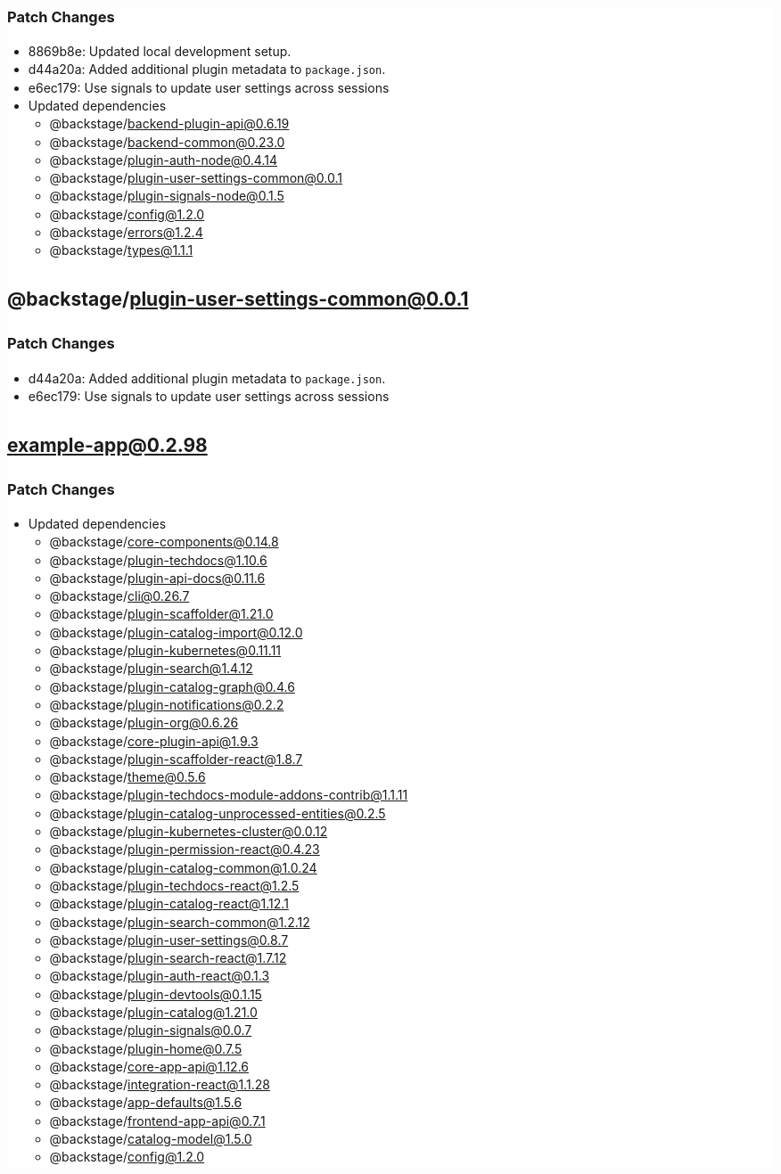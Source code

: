### Patch Changes

- 8869b8e: Updated local development setup.
- d44a20a: Added additional plugin metadata to `package.json`.
- e6ec179: Use signals to update user settings across sessions
- Updated dependencies
  - @backstage/backend-plugin-api@0.6.19
  - @backstage/backend-common@0.23.0
  - @backstage/plugin-auth-node@0.4.14
  - @backstage/plugin-user-settings-common@0.0.1
  - @backstage/plugin-signals-node@0.1.5
  - @backstage/config@1.2.0
  - @backstage/errors@1.2.4
  - @backstage/types@1.1.1

## @backstage/plugin-user-settings-common@0.0.1

### Patch Changes

- d44a20a: Added additional plugin metadata to `package.json`.
- e6ec179: Use signals to update user settings across sessions

## example-app@0.2.98

### Patch Changes

- Updated dependencies
  - @backstage/core-components@0.14.8
  - @backstage/plugin-techdocs@1.10.6
  - @backstage/plugin-api-docs@0.11.6
  - @backstage/cli@0.26.7
  - @backstage/plugin-scaffolder@1.21.0
  - @backstage/plugin-catalog-import@0.12.0
  - @backstage/plugin-kubernetes@0.11.11
  - @backstage/plugin-search@1.4.12
  - @backstage/plugin-catalog-graph@0.4.6
  - @backstage/plugin-notifications@0.2.2
  - @backstage/plugin-org@0.6.26
  - @backstage/core-plugin-api@1.9.3
  - @backstage/plugin-scaffolder-react@1.8.7
  - @backstage/theme@0.5.6
  - @backstage/plugin-techdocs-module-addons-contrib@1.1.11
  - @backstage/plugin-catalog-unprocessed-entities@0.2.5
  - @backstage/plugin-kubernetes-cluster@0.0.12
  - @backstage/plugin-permission-react@0.4.23
  - @backstage/plugin-catalog-common@1.0.24
  - @backstage/plugin-techdocs-react@1.2.5
  - @backstage/plugin-catalog-react@1.12.1
  - @backstage/plugin-search-common@1.2.12
  - @backstage/plugin-user-settings@0.8.7
  - @backstage/plugin-search-react@1.7.12
  - @backstage/plugin-auth-react@0.1.3
  - @backstage/plugin-devtools@0.1.15
  - @backstage/plugin-catalog@1.21.0
  - @backstage/plugin-signals@0.0.7
  - @backstage/plugin-home@0.7.5
  - @backstage/core-app-api@1.12.6
  - @backstage/integration-react@1.1.28
  - @backstage/app-defaults@1.5.6
  - @backstage/frontend-app-api@0.7.1
  - @backstage/catalog-model@1.5.0
  - @backstage/config@1.2.0
